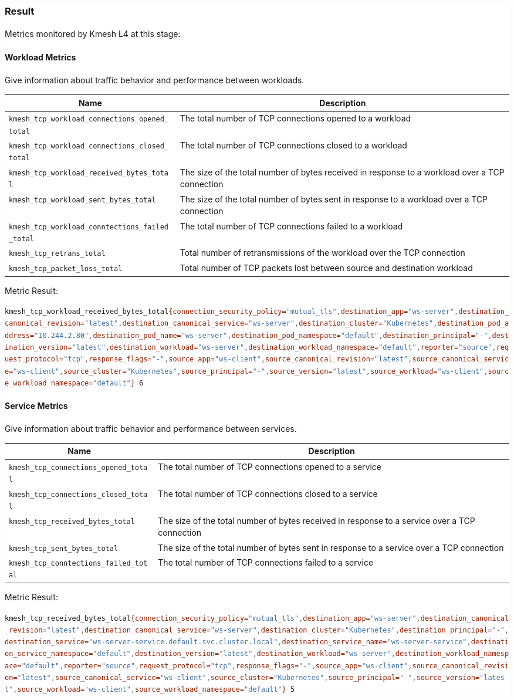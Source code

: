 
### Result

Metrics monitored by Kmesh L4 at this stage:

#### Workload Metrics

Give information about traffic behavior and performance between workloads.

| Name                                           | Description                                                                                    |
| ---------------------------------------------- | ---------------------------------------------------------------------------------------------- |
| `kmesh_tcp_workload_connections_opened_total`  | The total number of TCP connections opened to a workload                                       |
| `kmesh_tcp_workload_connections_closed_total`  | The total number of TCP connections closed to a workload                                       |
| `kmesh_tcp_workload_received_bytes_total`      | The size of the total number of bytes received in response to a workload over a TCP connection |
| `kmesh_tcp_workload_sent_bytes_total`          | The size of the total number of bytes sent in response to a workload over a TCP connection     |
| `kmesh_tcp_workload_conntections_failed_total` | The total number of TCP connections failed to a workload                                       |
| `kmesh_tcp_retrans_total`      | Total number of retransmissions of the workload over the TCP connection |
| `kmesh_tcp_packet_loss_total`          | Total number of TCP packets lost between source and destination workload     |

Metric Result:
```bash
kmesh_tcp_workload_received_bytes_total{connection_security_policy="mutual_tls",destination_app="ws-server",destination_canonical_revision="latest",destination_canonical_service="ws-server",destination_cluster="Kubernetes",destination_pod_address="10.244.2.80",destination_pod_name="ws-server",destination_pod_namespace="default",destination_principal="-",destination_version="latest",destination_workload="ws-server",destination_workload_namespace="default",reporter="source",request_protocol="tcp",response_flags="-",source_app="ws-client",source_canonical_revision="latest",source_canonical_service="ws-client",source_cluster="Kubernetes",source_principal="-",source_version="latest",source_workload="ws-client",source_workload_namespace="default"} 6
```

#### Service Metrics

Give information about traffic behavior and performance between services.

| Name                                  | Description                                                                                   |
| ------------------------------------- | --------------------------------------------------------------------------------------------- |
| `kmesh_tcp_connections_opened_total`  | The total number of TCP connections opened to a service                                       |
| `kmesh_tcp_connections_closed_total`  | The total number of TCP connections closed to a service                                       |
| `kmesh_tcp_received_bytes_total`      | The size of the total number of bytes received in response to a service over a TCP connection |
| `kmesh_tcp_sent_bytes_total`          | The size of the total number of bytes sent in response to a service over a TCP connection     |
| `kmesh_tcp_conntections_failed_total` | The total number of TCP connections failed to a service                                       |

Metric Result:
```bash
kmesh_tcp_received_bytes_total{connection_security_policy="mutual_tls",destination_app="ws-server",destination_canonical_revision="latest",destination_canonical_service="ws-server",destination_cluster="Kubernetes",destination_principal="-",destination_service="ws-server-service.default.svc.cluster.local",destination_service_name="ws-server-service",destination_service_namespace="default",destination_version="latest",destination_workload="ws-server",destination_workload_namespace="default",reporter="source",request_protocol="tcp",response_flags="-",source_app="ws-client",source_canonical_revision="latest",source_canonical_service="ws-client",source_cluster="Kubernetes",source_principal="-",source_version="latest",source_workload="ws-client",source_workload_namespace="default"} 5
```
